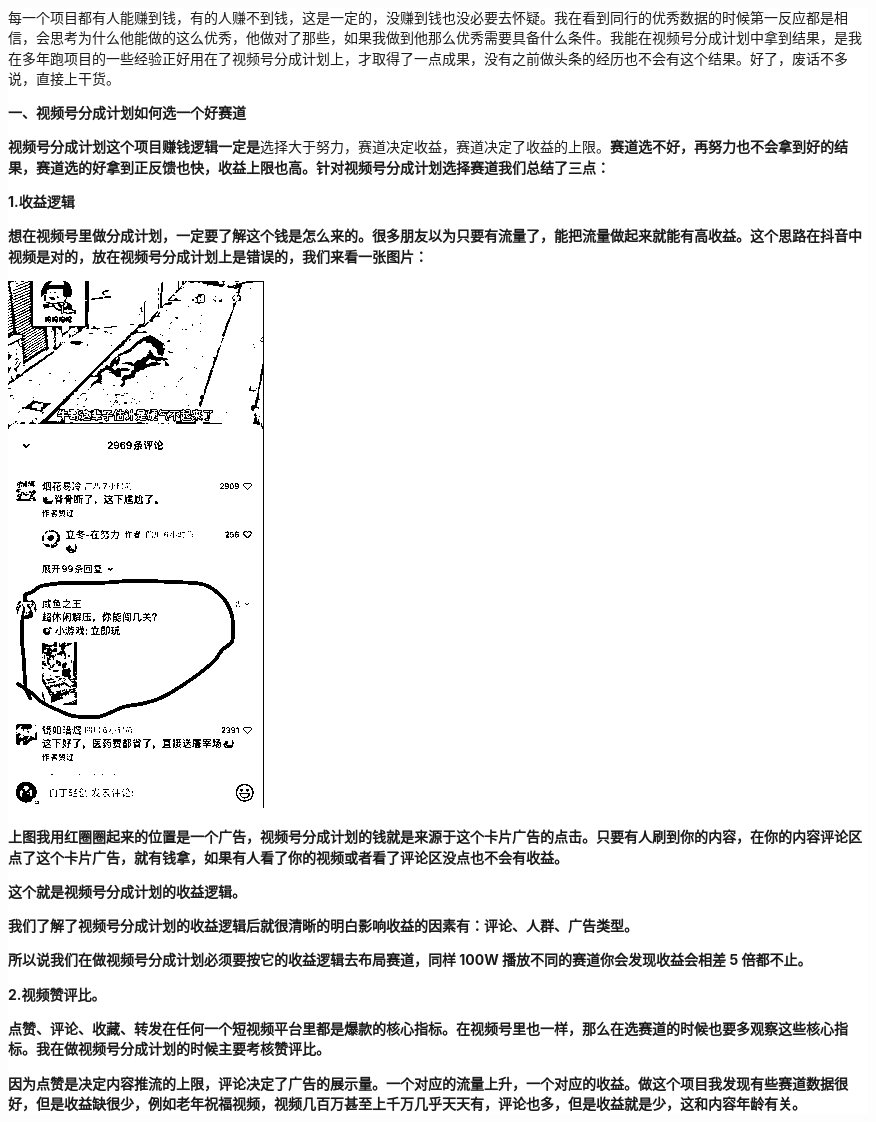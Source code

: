 每一个项目都有人能赚到钱，有的人赚不到钱，这是一定的，没赚到钱也没必要去怀疑。我在看到同行的优秀数据的时候第一反应都是相信，会思考为什么他能做的这么优秀，他做对了那些，如果我做到他那么优秀需要具备什么条件。我能在视频号分成计划中拿到结果，是我在多年跑项目的一些经验正好用在了视频号分成计划上，才取得了一点成果，没有之前做头条的经历也不会有这个结果。好了，废话不多说，直接上干货。

**一、视频号分成计划如何选一个好赛道**

**视频号分成计划这个项目赚钱逻辑一定是**选择大于努力，赛道决定收益，赛道决定了收益的上限。**赛道选不好，再努力也不会拿到好的结果，赛道选的好拿到正反馈也快，收益上限也高。针对视频号分成计划选择赛道我们总结了三点：**

****1.收益逻辑****

**想在视频号里做分成计划，一定要了解这个钱是怎么来的。很多朋友以为只要有流量了，能把流量做起来就能有高收益。这个思路在抖音中视频是对的，放在视频号分成计划上是错误的，我们来看一张图片：**

**![](img/5fe53299e158239629b7feb0980511da.png)**

**上图我用红圈圈起来的位置是一个广告，视频号分成计划的钱就是来源于这个卡片广告的点击。只要有人刷到你的内容，在你的内容评论区点了这个卡片广告，就有钱拿，如果有人看了你的视频或者看了评论区没点也不会有收益。**

**这个就是视频号分成计划的收益逻辑。**

**我们了解了视频号分成计划的收益逻辑后就很清晰的明白影响收益的因素有：评论、人群、广告类型。**

**所以说我们在做视频号分成计划必须要按它的收益逻辑去布局赛道，同样 100W 播放不同的赛道你会发现收益会相差 5 倍都不止。**

****2.视频赞评比。****

**点赞、评论、收藏、转发在任何一个短视频平台里都是爆款的核心指标。在视频号里也一样，那么在选赛道的时候也要多观察这些核心指标。我在做视频号分成计划的时候主要考核赞评比。**

**因为点赞是决定内容推流的上限，评论决定了广告的展示量。一个对应的流量上升，一个对应的收益。做这个项目我发现有些赛道数据很好，但是收益缺很少，例如老年祝福视频，视频几百万甚至上千万几乎天天有，评论也多，但是收益就是少，这和内容年龄有关。**
